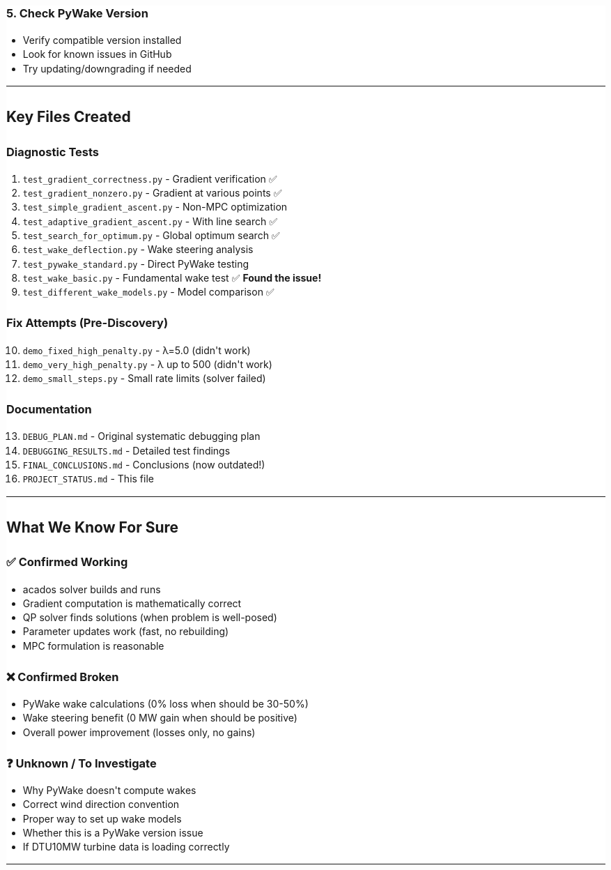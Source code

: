 ### 5. Check PyWake Version
- Verify compatible version installed
- Look for known issues in GitHub
- Try updating/downgrading if needed

---

## Key Files Created

### Diagnostic Tests
1. `test_gradient_correctness.py` - Gradient verification ✅
2. `test_gradient_nonzero.py` - Gradient at various points ✅
3. `test_simple_gradient_ascent.py` - Non-MPC optimization
4. `test_adaptive_gradient_ascent.py` - With line search ✅
5. `test_search_for_optimum.py` - Global optimum search ✅
6. `test_wake_deflection.py` - Wake steering analysis
7. `test_pywake_standard.py` - Direct PyWake testing
8. `test_wake_basic.py` - Fundamental wake test ✅ **Found the issue!**
9. `test_different_wake_models.py` - Model comparison ✅

### Fix Attempts (Pre-Discovery)
10. `demo_fixed_high_penalty.py` - λ=5.0 (didn't work)
11. `demo_very_high_penalty.py` - λ up to 500 (didn't work)
12. `demo_small_steps.py` - Small rate limits (solver failed)

### Documentation
13. `DEBUG_PLAN.md` - Original systematic debugging plan
14. `DEBUGGING_RESULTS.md` - Detailed test findings
15. `FINAL_CONCLUSIONS.md` - Conclusions (now outdated!)
16. `PROJECT_STATUS.md` - This file

---

## What We Know For Sure

### ✅ Confirmed Working
- acados solver builds and runs
- Gradient computation is mathematically correct
- QP solver finds solutions (when problem is well-posed)
- Parameter updates work (fast, no rebuilding)
- MPC formulation is reasonable

### ❌ Confirmed Broken
- PyWake wake calculations (0% loss when should be 30-50%)
- Wake steering benefit (0 MW gain when should be positive)
- Overall power improvement (losses only, no gains)

### ❓ Unknown / To Investigate
- Why PyWake doesn't compute wakes
- Correct wind direction convention
- Proper way to set up wake models
- Whether this is a PyWake version issue
- If DTU10MW turbine data is loading correctly

---